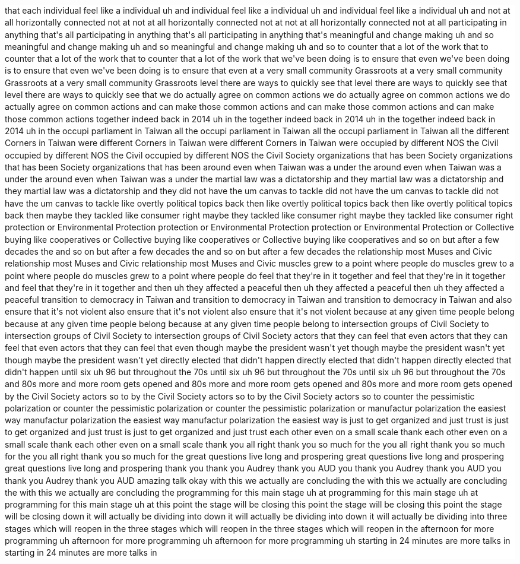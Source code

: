 that each individual feel like a individual uh and individual feel like a individual uh and   individual feel like a individual uh and not at all horizontally connected not at not at all horizontally connected not at   not at all horizontally connected not at all participating in anything that's all participating in anything that's   all participating in anything that's meaningful and change making uh and so meaningful and change making uh and so   meaningful and change making uh and so to counter that a lot of the work that to counter that a lot of the work that   to counter that a lot of the work that we've been doing is to ensure that even we've been doing is to ensure that even   we've been doing is to ensure that even at a very small community Grassroots at a very small community Grassroots   at a very small community Grassroots level there are ways to quickly see that level there are ways to quickly see that   level there are ways to quickly see that we do actually agree on common actions we do actually agree on common actions   we do actually agree on common actions and can make those common actions and can make those common actions   and can make those common actions together indeed back in 2014 uh in the together indeed back in 2014 uh in the   together indeed back in 2014 uh in the occupi parliament in Taiwan all the occupi parliament in Taiwan all the   occupi parliament in Taiwan all the different Corners in Taiwan were different Corners in Taiwan were   different Corners in Taiwan were occupied by different NOS the Civil occupied by different NOS the Civil   occupied by different NOS the Civil Society organizations that has been Society organizations that has been   Society organizations that has been around even when Taiwan was a under the around even when Taiwan was a under the   around even when Taiwan was a under the martial law was a dictatorship and they martial law was a dictatorship and they   martial law was a dictatorship and they did not have the um canvas to tackle did not have the um canvas to tackle   did not have the um canvas to tackle like overtly political topics back then like overtly political topics back then   like overtly political topics back then maybe they tackled like consumer right maybe they tackled like consumer right   maybe they tackled like consumer right protection or Environmental Protection protection or Environmental Protection   protection or Environmental Protection or Collective buying like cooperatives or Collective buying like cooperatives   or Collective buying like cooperatives and so on but after a few decades the and so on but after a few decades the   and so on but after a few decades the relationship most Muses and Civic relationship most Muses and Civic   relationship most Muses and Civic muscles grew to a point where people do muscles grew to a point where people do   muscles grew to a point where people do feel that they're in it together and feel that they're in it together and   feel that they're in it together and then uh they affected a peaceful then uh they affected a peaceful   then uh they affected a peaceful transition to democracy in Taiwan and transition to democracy in Taiwan and   transition to democracy in Taiwan and also ensure that it's not violent also ensure that it's not violent   also ensure that it's not violent because at any given time people belong because at any given time people belong   because at any given time people belong to intersection groups of Civil Society to intersection groups of Civil Society   to intersection groups of Civil Society actors that they can feel that even actors that they can feel that even   actors that they can feel that even though maybe the president wasn't yet though maybe the president wasn't yet   though maybe the president wasn't yet directly elected that didn't happen directly elected that didn't happen   directly elected that didn't happen until six uh 96 but throughout the 70s until six uh 96 but throughout the 70s   until six uh 96 but throughout the 70s and 80s more and more room gets opened and 80s more and more room gets opened   and 80s more and more room gets opened by the Civil Society actors so to by the Civil Society actors so to   by the Civil Society actors so to counter the pessimistic polarization or counter the pessimistic polarization or   counter the pessimistic polarization or manufactur polarization the easiest way manufactur polarization the easiest way   manufactur polarization the easiest way is just to get organized and just trust is just to get organized and just trust   is just to get organized and just trust each other even on a small scale thank each other even on a small scale thank   each other even on a small scale thank you all right thank you so much for the you all right thank you so much for the   you all right thank you so much for the great questions live long and prospering great questions live long and prospering   great questions live long and prospering thank       you thank you Audrey thank you AUD you thank you Audrey thank you AUD   you thank you Audrey thank you AUD amazing       talk okay       with this we actually are concluding the with this we actually are concluding the   with this we actually are concluding the programming for this main stage uh at programming for this main stage uh at   programming for this main stage uh at this point the stage will be closing this point the stage will be closing   this point the stage will be closing down it will actually be dividing into down it will actually be dividing into   down it will actually be dividing into three stages which will reopen in the three stages which will reopen in the   three stages which will reopen in the afternoon for more programming uh afternoon for more programming uh   afternoon for more programming uh starting in 24 minutes are more talks in starting in 24 minutes are more talks in
